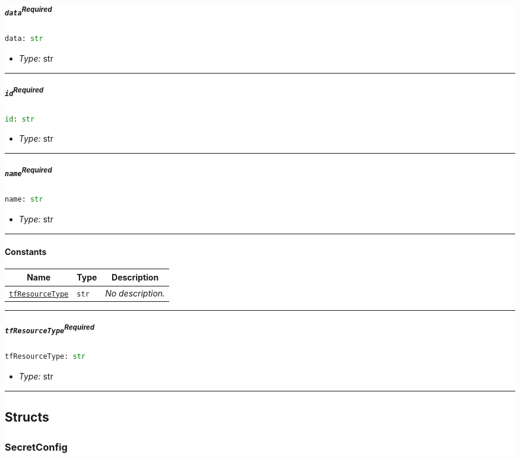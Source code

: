 ##### `data`<sup>Required</sup> <a name="data" id="@cdktf/provider-docker.secret.Secret.property.data"></a>

```python
data: str
```

- *Type:* str

---

##### `id`<sup>Required</sup> <a name="id" id="@cdktf/provider-docker.secret.Secret.property.id"></a>

```python
id: str
```

- *Type:* str

---

##### `name`<sup>Required</sup> <a name="name" id="@cdktf/provider-docker.secret.Secret.property.name"></a>

```python
name: str
```

- *Type:* str

---

#### Constants <a name="Constants" id="Constants"></a>

| **Name** | **Type** | **Description** |
| --- | --- | --- |
| <code><a href="#@cdktf/provider-docker.secret.Secret.property.tfResourceType">tfResourceType</a></code> | <code>str</code> | *No description.* |

---

##### `tfResourceType`<sup>Required</sup> <a name="tfResourceType" id="@cdktf/provider-docker.secret.Secret.property.tfResourceType"></a>

```python
tfResourceType: str
```

- *Type:* str

---

## Structs <a name="Structs" id="Structs"></a>

### SecretConfig <a name="SecretConfig" id="@cdktf/provider-docker.secret.SecretConfig"></a>
